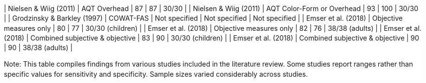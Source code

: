 | Nielsen & Wiig (2011) | AQT Overhead | 87 | 87 | 30/30 |
| Nielsen & Wiig (2011) | AQT Color-Form or Overhead | 93 | 100 | 30/30 |
| Grodzinsky & Barkley (1997) | COWAT-FAS | Not specified | Not specified | Not specified |
| Emser et al. (2018) | Objective measures only | 80 | 77 | 30/30 (children) |
| Emser et al. (2018) | Objective measures only | 82 | 76 | 38/38 (adults) |
| Emser et al. (2018) | Combined subjective & objective | 83 | 90 | 30/30 (children) |
| Emser et al. (2018) | Combined subjective & objective | 90 | 90 | 38/38 (adults) |

Note: This table compiles findings from various studies included in the literature review. Some studies report ranges rather than specific values for sensitivity and specificity. Sample sizes varied considerably across studies.
